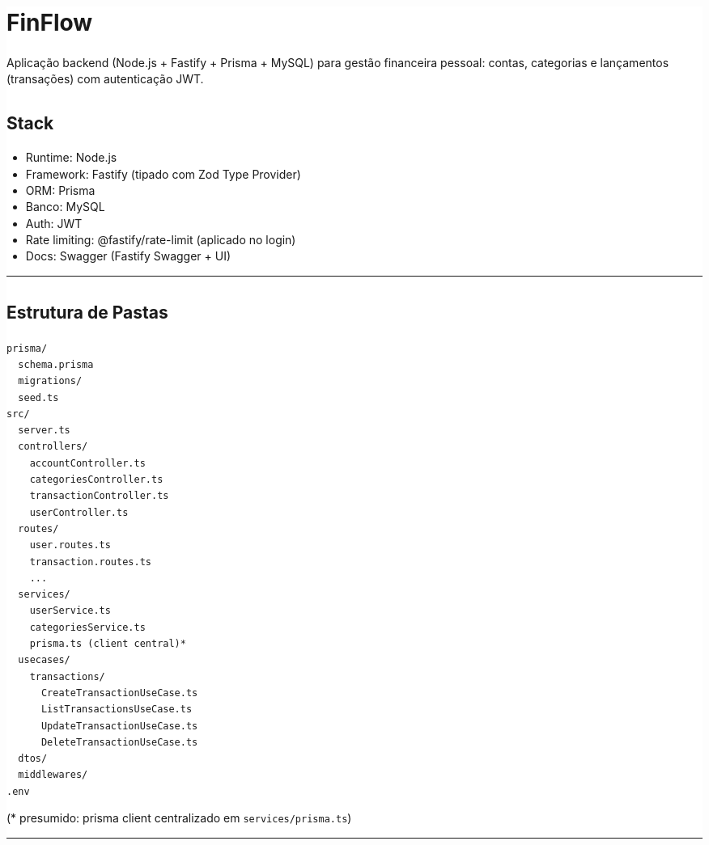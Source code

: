 # FinFlow

Aplicação backend (Node.js + Fastify + Prisma + MySQL) para gestão financeira pessoal: contas, categorias e lançamentos (transações) com autenticação JWT.

## Stack
- Runtime: Node.js
- Framework: Fastify (tipado com Zod Type Provider)
- ORM: Prisma
- Banco: MySQL
- Auth: JWT
- Rate limiting: @fastify/rate-limit (aplicado no login)
- Docs: Swagger (Fastify Swagger + UI)

---

## Estrutura de Pastas
```
prisma/
  schema.prisma
  migrations/
  seed.ts
src/
  server.ts
  controllers/
    accountController.ts
    categoriesController.ts
    transactionController.ts
    userController.ts
  routes/
    user.routes.ts
    transaction.routes.ts
    ...
  services/
    userService.ts
    categoriesService.ts
    prisma.ts (client central)*
  usecases/
    transactions/
      CreateTransactionUseCase.ts
      ListTransactionsUseCase.ts
      UpdateTransactionUseCase.ts
      DeleteTransactionUseCase.ts
  dtos/
  middlewares/
.env
```
(* presumido: prisma client centralizado em `services/prisma.ts`)

---
